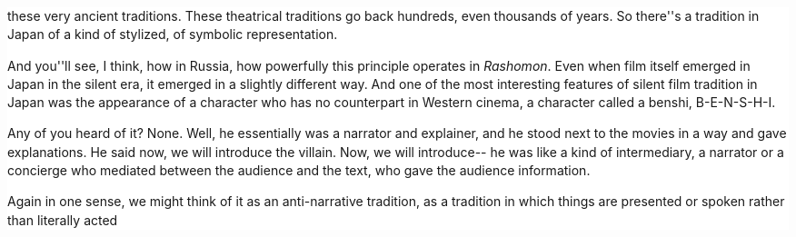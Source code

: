   <span m="796500">these</span> <span m="796940">very</span> <span m="797430">ancient</span>
  <span m="797850">traditions.</span> <span m="798410">These</span> <span m="798650">theatrical</span>
  <span m="799130">traditions</span> <span m="799560">go</span> <span m="799700">back</span>
  <span m="800080">hundreds,</span> <span m="800630">even</span> <span m="800830">thousands</span>
  <span m="801400">of</span> <span m="801500">years.</span> <span m="802170">So</span>
  <span m="802360">there''s</span> <span m="803030">a</span> <span m="803080">tradition</span>
  <span m="803580">in</span> <span m="803700">Japan</span> <span m="804110">of</span>
  <span m="804200">a</span> <span m="804250">kind</span> <span m="804520">of</span>
  <span m="804640">stylized,</span> <span m="805830">of</span> <span m="805970">symbolic</span>
  <span m="806610">representation.</span></p><p><span m="808980">And</span> <span
  m="809250">you''ll</span> <span m="809660">see,</span> <span m="809930">I</span>
  <span m="810010">think,</span> <span m="810380">how</span> <span m="812520">in</span>
  <span m="813210">Russia,</span> <span m="813670">how</span> <span m="816240">powerfully</span>
  <span m="816720">this</span> <span m="816930">principle</span> <span m="817520">operates</span>
  <span m="818130">in</span> <span m="818450"><i>Rashomon</i>.</span> <span m="820040">Even</span>
  <span m="820430">when</span> <span m="821480">film</span> <span m="821850">itself</span>
  <span m="822390">emerged</span> <span m="822950">in</span> <span m="823060">Japan</span>
  <span m="823460">in</span> <span m="823550">the</span> <span m="823620">silent</span>
  <span m="824150">era,</span> <span m="825200">it</span> <span m="825340">emerged</span>
  <span m="825700">in</span> <span m="825790">a</span> <span m="825830">slightly</span>
  <span m="826220">different</span> <span m="826580">way.</span> <span m="827150">And</span>
  <span m="827420">one</span> <span m="827740">of</span> <span m="827860">the</span>
  <span m="827920">most</span> <span m="828160">interesting</span> <span m="828600">features</span>
  <span m="829170">of</span> <span m="830570">silent</span> <span m="831160">film</span>
  <span m="831440">tradition</span> <span m="831930">in</span> <span m="833270">Japan</span>
  <span m="834010">was</span> <span m="834360">the</span> <span m="834480">appearance</span>
  <span m="834970">of</span> <span m="835060">a</span> <span m="835260">character</span>
  <span m="835730">who</span> <span m="835870">has</span> <span m="836070">no</span>
  <span m="836210">counterpart</span> <span m="837060">in</span> <span m="837270">Western</span>
  <span m="837680">cinema,</span> <span m="838320">a</span> <span m="838410">character</span>
  <span m="838750">called</span> <span m="838990">a</span> <span m="839040">benshi,</span>
  <span m="839750">B-E-N-S-H-I.</span></p><p><span m="840930">Any</span> <span m="841050">of</span>
  <span m="841180">you</span> <span m="841310">heard</span> <span m="841490">of</span>
  <span m="841630">it?</span> <span m="842260">None.</span> <span m="842890">Well,</span>
  <span m="843130">he</span> <span m="843490">essentially</span> <span m="843970">was</span>
  <span m="844150">a</span> <span m="844200">narrator</span> <span m="844760">and</span>
  <span m="844840">explainer,</span> <span m="845910">and</span> <span m="846130">he</span>
  <span m="846250">stood</span> <span m="846590">next</span> <span m="846880">to</span>
  <span m="846990">the</span> <span m="847070">movies</span> <span m="847480">in</span>
  <span m="847560">a</span> <span m="847600">way</span> <span m="847820">and</span>
  <span m="847980">gave</span> <span m="848210">explanations.</span> <span m="849600">He</span>
  <span m="849770">said</span> <span m="850190">now,</span> <span m="850470">we</span>
  <span m="850610">will</span> <span m="850770">introduce</span> <span m="851240">the</span>
  <span m="851320">villain.</span> <span m="851670">Now,</span> <span m="851870">we</span>
  <span m="851980">will</span> <span m="852140">introduce--</span> <span m="852530">he</span>
  <span m="853270">was</span> <span m="853450">like</span> <span m="853700">a</span>
  <span m="853810">kind</span> <span m="854130">of</span> <span m="854200">intermediary,</span>
  <span m="855060">a</span> <span m="855110">narrator</span> <span m="856960">or</span>
  <span m="857280">a</span> <span m="857330">concierge</span> <span m="858490">who</span>
  <span m="859410">mediated</span> <span m="860050">between</span> <span m="860710">the</span>
  <span m="860870">audience</span> <span m="861310">and</span> <span m="861430">the</span>
  <span m="861500">text,</span> <span m="861840">who</span> <span m="861910">gave</span>
  <span m="862290">the</span> <span m="862400">audience</span> <span m="862780">information.</span></p><p><span
  m="863270">Again</span> <span m="864670">in</span> <span m="864810">one</span> <span
  m="865020">sense,</span> <span m="865260">we</span> <span m="865350">might</span>
  <span m="865540">think</span> <span m="865730">of</span> <span m="865840">it</span>
  <span m="865920">as</span> <span m="867070">an</span> <span m="867220">anti-narrative</span>
  <span m="868100">tradition,</span> <span m="868650">as</span> <span m="868790">a</span>
  <span m="868840">tradition</span> <span m="869320">in</span> <span m="869420">which</span>
  <span m="869640">things</span> <span m="869850">are</span> <span m="870700">presented</span>
  <span m="871300">or</span> <span m="871420">spoken</span> <span m="871980">rather</span>
  <span m="872240">than</span> <span m="872870">literally</span> <span m="873490">acted</span>